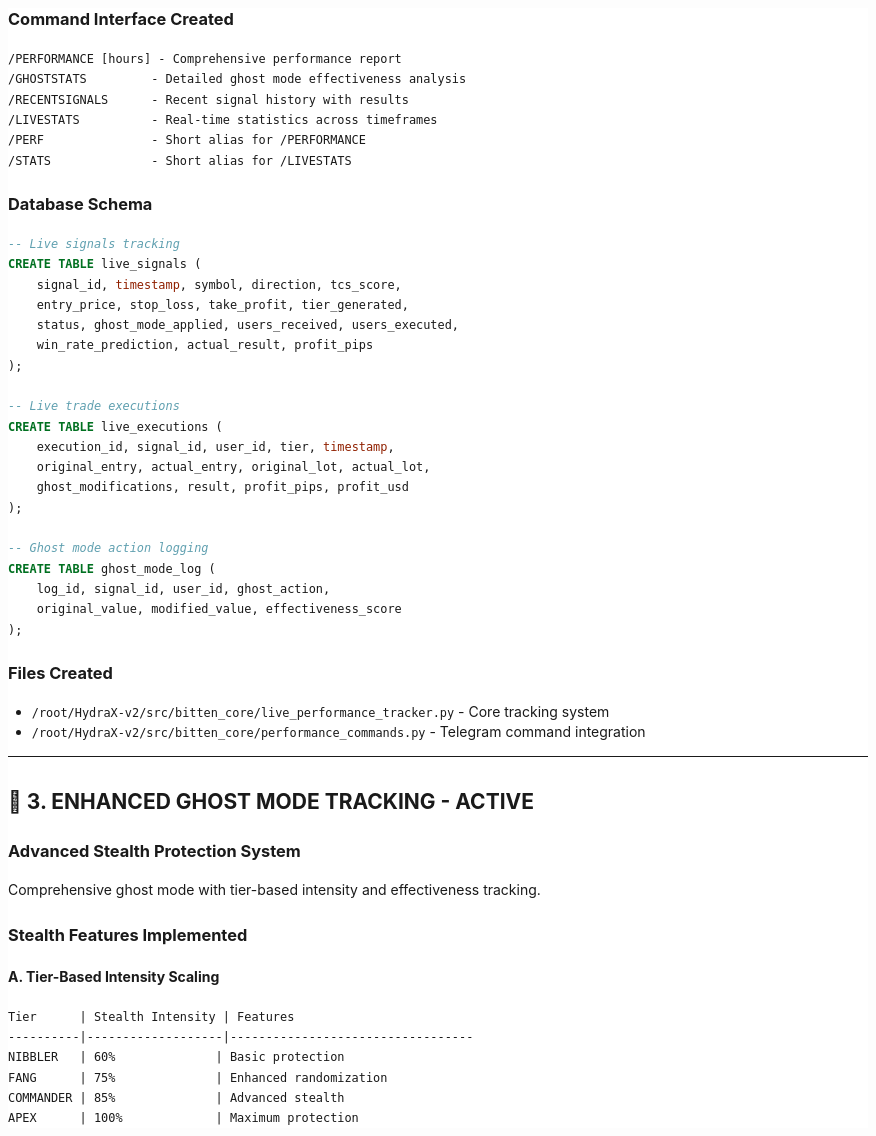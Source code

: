 ### **Command Interface Created**
```
/PERFORMANCE [hours] - Comprehensive performance report
/GHOSTSTATS         - Detailed ghost mode effectiveness analysis
/RECENTSIGNALS      - Recent signal history with results
/LIVESTATS          - Real-time statistics across timeframes
/PERF               - Short alias for /PERFORMANCE
/STATS              - Short alias for /LIVESTATS
```

### **Database Schema**
```sql
-- Live signals tracking
CREATE TABLE live_signals (
    signal_id, timestamp, symbol, direction, tcs_score,
    entry_price, stop_loss, take_profit, tier_generated,
    status, ghost_mode_applied, users_received, users_executed,
    win_rate_prediction, actual_result, profit_pips
);

-- Live trade executions
CREATE TABLE live_executions (
    execution_id, signal_id, user_id, tier, timestamp,
    original_entry, actual_entry, original_lot, actual_lot,
    ghost_modifications, result, profit_pips, profit_usd
);

-- Ghost mode action logging
CREATE TABLE ghost_mode_log (
    log_id, signal_id, user_id, ghost_action,
    original_value, modified_value, effectiveness_score
);
```

### **Files Created**
- `/root/HydraX-v2/src/bitten_core/live_performance_tracker.py` - Core tracking system
- `/root/HydraX-v2/src/bitten_core/performance_commands.py` - Telegram command integration

---

## 👻 **3. ENHANCED GHOST MODE TRACKING - ACTIVE**

### **Advanced Stealth Protection System**
Comprehensive ghost mode with tier-based intensity and effectiveness tracking.

### **Stealth Features Implemented**

#### **A. Tier-Based Intensity Scaling**
```
Tier      | Stealth Intensity | Features
----------|-------------------|----------------------------------
NIBBLER   | 60%              | Basic protection
FANG      | 75%              | Enhanced randomization  
COMMANDER | 85%              | Advanced stealth
APEX      | 100%             | Maximum protection
```
